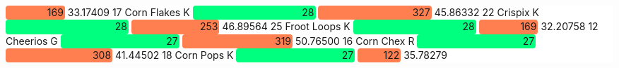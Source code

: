    <td style="text-align:right;"> <span style="display: inline-block; direction: rtl; border-radius: 4px; padding-right: 2px; background-color: coral; width: 9.52%">169</span> </td>
   <td style="text-align:right;"> 33.17409 </td>
  </tr>
  <tr>
   <td style="text-align:left;"> 17 </td>
   <td style="text-align:right;"> Corn Flakes </td>
   <td style="text-align:right;"> K </td>
   <td style="text-align:right;"> <span style="display: inline-block; direction: rtl; border-radius: 4px; padding-right: 2px; background-color: springgreen; width: 20.00%">28</span> </td>
   <td style="text-align:right;"> <span style="display: inline-block; direction: rtl; border-radius: 4px; padding-right: 2px; background-color: coral; width: 18.41%">327</span> </td>
   <td style="text-align:right;"> 45.86332 </td>
  </tr>
  <tr>
   <td style="text-align:left;"> 22 </td>
   <td style="text-align:right;"> Crispix </td>
   <td style="text-align:right;"> K </td>
   <td style="text-align:right;"> <span style="display: inline-block; direction: rtl; border-radius: 4px; padding-right: 2px; background-color: springgreen; width: 20.00%">28</span> </td>
   <td style="text-align:right;"> <span style="display: inline-block; direction: rtl; border-radius: 4px; padding-right: 2px; background-color: coral; width: 14.25%">253</span> </td>
   <td style="text-align:right;"> 46.89564 </td>
  </tr>
  <tr>
   <td style="text-align:left;"> 25 </td>
   <td style="text-align:right;"> Froot Loops </td>
   <td style="text-align:right;"> K </td>
   <td style="text-align:right;"> <span style="display: inline-block; direction: rtl; border-radius: 4px; padding-right: 2px; background-color: springgreen; width: 20.00%">28</span> </td>
   <td style="text-align:right;"> <span style="display: inline-block; direction: rtl; border-radius: 4px; padding-right: 2px; background-color: coral; width: 9.52%">169</span> </td>
   <td style="text-align:right;"> 32.20758 </td>
  </tr>
  <tr>
   <td style="text-align:left;"> 12 </td>
   <td style="text-align:right;"> Cheerios </td>
   <td style="text-align:right;"> G </td>
   <td style="text-align:right;"> <span style="display: inline-block; direction: rtl; border-radius: 4px; padding-right: 2px; background-color: springgreen; width: 19.29%">27</span> </td>
   <td style="text-align:right;"> <span style="display: inline-block; direction: rtl; border-radius: 4px; padding-right: 2px; background-color: coral; width: 17.96%">319</span> </td>
   <td style="text-align:right;"> 50.76500 </td>
  </tr>
  <tr>
   <td style="text-align:left;"> 16 </td>
   <td style="text-align:right;"> Corn Chex </td>
   <td style="text-align:right;"> R </td>
   <td style="text-align:right;"> <span style="display: inline-block; direction: rtl; border-radius: 4px; padding-right: 2px; background-color: springgreen; width: 19.29%">27</span> </td>
   <td style="text-align:right;"> <span style="display: inline-block; direction: rtl; border-radius: 4px; padding-right: 2px; background-color: coral; width: 17.34%">308</span> </td>
   <td style="text-align:right;"> 41.44502 </td>
  </tr>
  <tr>
   <td style="text-align:left;"> 18 </td>
   <td style="text-align:right;"> Corn Pops </td>
   <td style="text-align:right;"> K </td>
   <td style="text-align:right;"> <span style="display: inline-block; direction: rtl; border-radius: 4px; padding-right: 2px; background-color: springgreen; width: 19.29%">27</span> </td>
   <td style="text-align:right;"> <span style="display: inline-block; direction: rtl; border-radius: 4px; padding-right: 2px; background-color: coral; width: 6.87%">122</span> </td>
   <td style="text-align:right;"> 35.78279 </td>
  </tr>